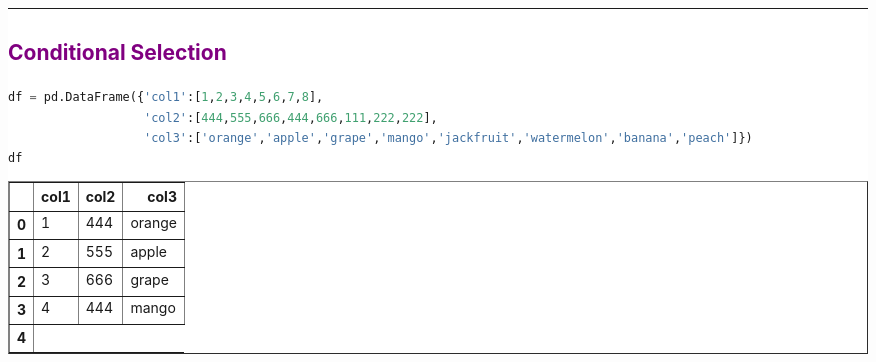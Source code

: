 

___
## <font color=purple>Conditional Selection</font>



```python
df = pd.DataFrame({'col1':[1,2,3,4,5,6,7,8],
                   'col2':[444,555,666,444,666,111,222,222],
                   'col3':['orange','apple','grape','mango','jackfruit','watermelon','banana','peach']})
df
```




<div>
<style scoped>
    .dataframe tbody tr th:only-of-type {
        vertical-align: middle;
    }

    .dataframe tbody tr th {
        vertical-align: top;
    }

    .dataframe thead th {
        text-align: right;
    }
</style>
<table border="1" class="dataframe">
  <thead>
    <tr style="text-align: right;">
      <th></th>
      <th>col1</th>
      <th>col2</th>
      <th>col3</th>
    </tr>
  </thead>
  <tbody>
    <tr>
      <th>0</th>
      <td>1</td>
      <td>444</td>
      <td>orange</td>
    </tr>
    <tr>
      <th>1</th>
      <td>2</td>
      <td>555</td>
      <td>apple</td>
    </tr>
    <tr>
      <th>2</th>
      <td>3</td>
      <td>666</td>
      <td>grape</td>
    </tr>
    <tr>
      <th>3</th>
      <td>4</td>
      <td>444</td>
      <td>mango</td>
    </tr>
    <tr>
      <th>4</th>